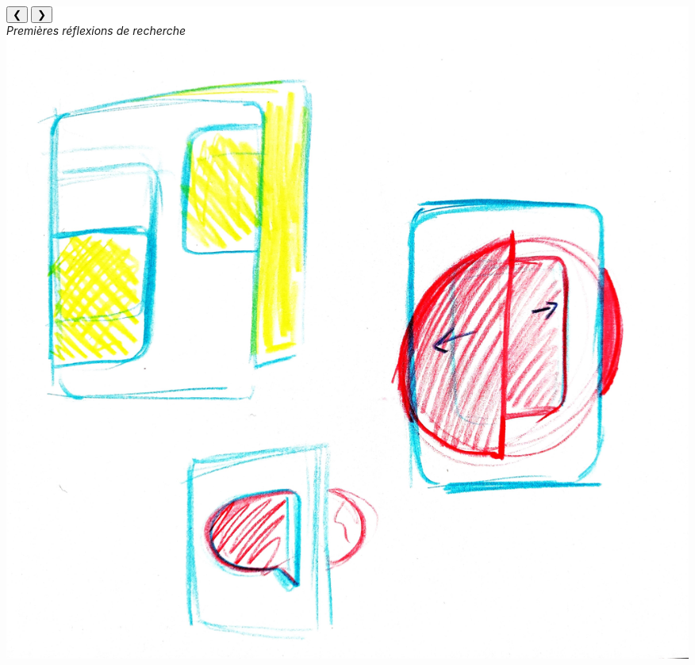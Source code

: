   <div id="button_container">
    <button class="display-left" onclick="plusDivs(-1,0)">&#10094;</button>
    <button class="display-right" onclick="plusDivs(1,0)">&#10095;</button>
  </div>
</div>
<em style="margin-top: -30px">Premières réflexions de recherche</em>

<div class="display-container">
  <img onclick="Zoom(this)" class="mySlides img-gallery" src="/css/image/image_projets/image_projet_signaletique/img2_1.jpg" style="width:100%; display: block;">
